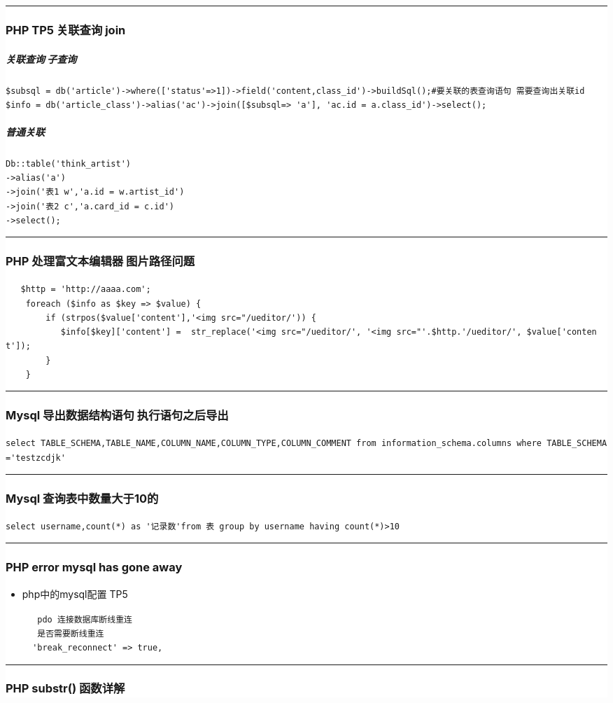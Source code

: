  
-------------------------------------------------------------------
### PHP TP5 关联查询 join

#####  关联查询  子查询 
    $subsql = db('article')->where(['status'=>1])->field('content,class_id')->buildSql();#要关联的表查询语句 需要查询出关联id
    $info = db('article_class')->alias('ac')->join([$subsql=> 'a'], 'ac.id = a.class_id')->select();
    
#####  普通关联
    Db::table('think_artist')
    ->alias('a')
    ->join('表1 w','a.id = w.artist_id')
    ->join('表2 c','a.card_id = c.id')
    ->select();
  
  
-------------------------------------------------------------------
### PHP 处理富文本编辑器 图片路径问题
       $http = 'http://aaaa.com';
        foreach ($info as $key => $value) {
            if (strpos($value['content'],'<img src="/ueditor/')) {
               $info[$key]['content'] =  str_replace('<img src="/ueditor/', '<img src="'.$http.'/ueditor/', $value['content']);
            }
        }

-------------------------------------------------------------------
 
### Mysql 导出数据结构语句  执行语句之后导出 

    select TABLE_SCHEMA,TABLE_NAME,COLUMN_NAME,COLUMN_TYPE,COLUMN_COMMENT from information_schema.columns where TABLE_SCHEMA='testzcdjk'
    
-------------------------------------------------------------------

### Mysql 查询表中数量大于10的

    select username,count(*) as '记录数'from 表 group by username having count(*)>10

 
-------------------------------------------------------------------
### PHP error mysql has gone away 
- php中的mysql配置 TP5

         pdo 连接数据库断线重连
         是否需要断线重连
        'break_reconnect' => true,
 
  
  
-------------------------------------------------------------------

### PHP substr() 函数详解 
